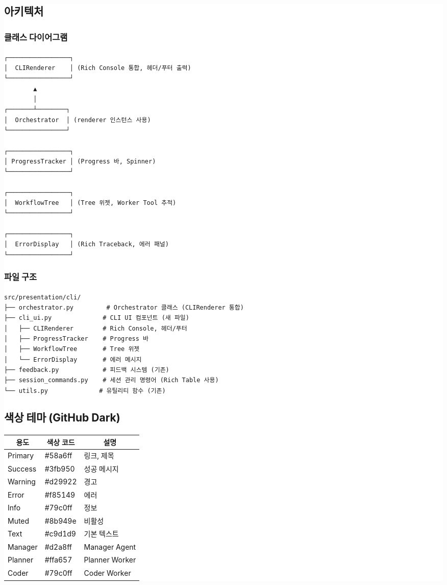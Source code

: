 ## 아키텍처

### 클래스 다이어그램

```
┌─────────────────┐
│  CLIRenderer    │ (Rich Console 통합, 헤더/푸터 출력)
└─────────────────┘
        ▲
        │
┌───────┴────────┐
│  Orchestrator  │ (renderer 인스턴스 사용)
└────────────────┘

┌─────────────────┐
│ ProgressTracker │ (Progress 바, Spinner)
└─────────────────┘

┌─────────────────┐
│  WorkflowTree   │ (Tree 위젯, Worker Tool 추적)
└─────────────────┘

┌─────────────────┐
│  ErrorDisplay   │ (Rich Traceback, 에러 패널)
└─────────────────┘
```

### 파일 구조

```
src/presentation/cli/
├── orchestrator.py         # Orchestrator 클래스 (CLIRenderer 통합)
├── cli_ui.py              # CLI UI 컴포넌트 (새 파일)
│   ├── CLIRenderer        # Rich Console, 헤더/푸터
│   ├── ProgressTracker    # Progress 바
│   ├── WorkflowTree       # Tree 위젯
│   └── ErrorDisplay       # 에러 메시지
├── feedback.py            # 피드백 시스템 (기존)
├── session_commands.py    # 세션 관리 명령어 (Rich Table 사용)
└── utils.py              # 유틸리티 함수 (기존)
```

## 색상 테마 (GitHub Dark)

| 용도           | 색상 코드  | 설명              |
|----------------|-----------|-------------------|
| Primary        | #58a6ff   | 링크, 제목        |
| Success        | #3fb950   | 성공 메시지       |
| Warning        | #d29922   | 경고              |
| Error          | #f85149   | 에러              |
| Info           | #79c0ff   | 정보              |
| Muted          | #8b949e   | 비활성            |
| Text           | #c9d1d9   | 기본 텍스트       |
| Manager        | #d2a8ff   | Manager Agent     |
| Planner        | #ffa657   | Planner Worker    |
| Coder          | #79c0ff   | Coder Worker      |